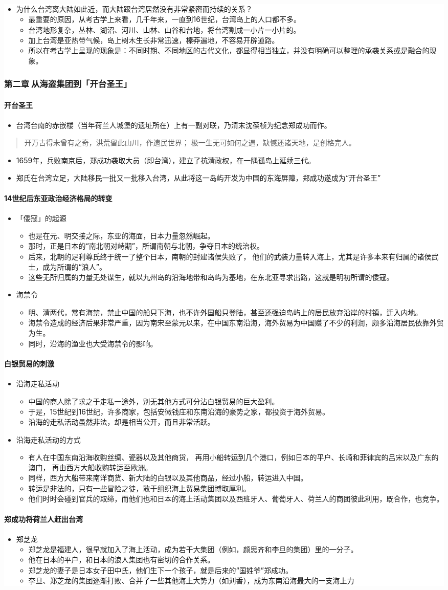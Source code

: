 - 为什么台湾离大陆如此近，而大陆跟台湾居然没有非常紧密而持续的关系？
  - 最重要的原因，从考古学上来看，几千年来，一直到16世纪，台湾岛上的人口都不多。
  - 台湾地形复杂，丛林、湖沼、河川、山林、山谷和台地，将台湾割成一小片一小片的。
  - 加上台湾是亚热带气候，岛上树木生长非常迅速，榛莽遍地，不容易开辟道路。
  - 所以在考古学上呈现的现象是：不同时期、不同地区的古代文化，都显得相当独立，并没有明确可以整理的承袭关系或是融合的现象。

### 第二章 从海盗集团到「开台圣王」

#### 开台圣王

- 台湾台南的赤嵌楼（当年荷兰人城堡的遗址所在）上有一副对联，乃清末沈葆桢为纪念郑成功而作。

> 开万古得未曾有之奇，洪荒留此山川，作遗民世界；
> 极一生无可如何之遇，缺憾还诸天地，是创格完人。

- 1659年，兵败南京后，郑成功袭取大员（即台湾），建立了抗清政权，在一隅孤岛上延续三代。

- 郑氏在台湾立足，大陆移民一批又一批移入台湾，从此将这一岛屿开发为中国的东海屏障，郑成功遂成为“开台圣王”

#### 14世纪后东亚政治经济格局的转变

- 「倭寇」的起源
  - 也是在元、明交接之际，东亚的海面，日本力量忽然崛起。
  - 那时，正是日本的“南北朝对峙期”，所谓南朝与北朝，争夺日本的统治权。
  - 后来，北朝的足利尊氏终于统一了整个日本，南朝的封建诸侯失败了，
    他们的武装力量转入海上，尤其是许多本来有归属的诸侯武士，成为所谓的“浪人”。
  - 这些无所归属的力量无处谋生，就以九州岛的沿海地带和岛屿为基地，在东北亚寻求出路，这就是明初所谓的倭寇。

- 海禁令
  - 明、清两代，常有海禁，禁止中国的船只下海，也不许外国船只登陆，甚至还强迫岛屿上的居民放弃沿岸的村镇，迁入内地。
  - 海禁令造成的经济后果非常严重，因为南宋至蒙元以来，在中国东南沿海，海外贸易为中国赚了不少的利润，颇多沿海居民依靠外贸为生。
  - 同时，沿海的渔业也大受海禁令的影响。

#### 白银贸易的刺激

- 沿海走私活动
  - 中国的商人除了求之于走私一途外，别无其他方式可分沾白银贸易的巨大盈利。
  - 于是，15世纪到16世纪，许多商家，包括安徽钱庄和东南沿海的豪势之家，都投资于海外贸易。
  - 沿海的走私活动虽然非法，却是相当公开，而且非常活跃。

- 沿海走私活动的方式
  - 有人在中国东南沿海收购丝绸、瓷器以及其他商货，
    再用小船转运到几个港口，例如日本的平户、长崎和菲律宾的吕宋以及广东的澳门，
    再由西方大船收购转运至欧洲。
  - 同样，西方大船带来南洋商货、新大陆的白银以及其他商品，经过小船，转运进入中国。
  - 转运是非法的，只有一些冒险之徒，敢于组织海上贸易集团博取厚利。
  - 他们时时会碰到官兵的取缔，而他们也和日本的海上活动集团以及西班牙人、葡萄牙人、荷兰人的商团彼此利用，既合作，也竞争。

#### 郑成功将荷兰人赶出台湾

- 郑芝龙
  - 郑芝龙是福建人，很早就加入了海上活动，成为若干大集团（例如，颜思齐和李旦的集团）里的一分子。
  - 他在日本的平户，和日本的浪人集团也有密切的合作关系。
  - 郑芝龙的妻子是日本女子田中氏，他们生下一个孩子，就是后来的“国姓爷”郑成功。
  - 李旦、郑芝龙的集团逐渐打败、合并了一些其他海上大势力（如刘香），成为东南沿海最大的一支海上力
